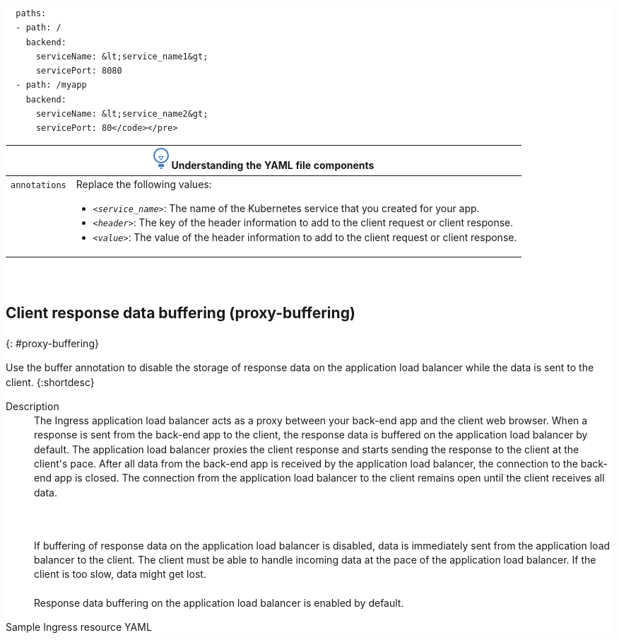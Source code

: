       paths:
      - path: /
        backend:
          serviceName: &lt;service_name1&gt;
          servicePort: 8080
      - path: /myapp
        backend:
          serviceName: &lt;service_name2&gt;
          servicePort: 80</code></pre>

 <table>
  <thead>
  <th colspan=2><img src="images/idea.png" alt="Idea icon"/> Understanding the YAML file components</th>
  </thead>
  <tbody>
  <tr>
  <td><code>annotations</code></td>
  <td>Replace the following values:<ul>
  <li><code><em>&lt;service_name&gt;</em></code>: The name of the Kubernetes service that you created for your app.</li>
  <li><code><em>&lt;header&gt;</em></code>: The key of the header information to add to the client request or client response.</li>
  <li><code><em>&lt;value&gt;</em></code>: The value of the header information to add to the client request or client response.</li>
  </ul></td>
  </tr>
  </tbody></table>
 </dd></dl>

<br />


 ## Client response data buffering (proxy-buffering)
 {: #proxy-buffering}

 Use the buffer annotation to disable the storage of response data on the application load balancer while the data is sent to the client.
 {:shortdesc}

 <dl>
 <dt>Description</dt>
 <dd>The Ingress application load balancer acts as a proxy between your back-end app and the client web browser. When a response is sent from the back-end app to the client, the response data is buffered on the application load balancer by default. The application load balancer proxies the client response and starts sending the response to the client at the client's pace. After all data from the back-end app is received by the application load balancer, the connection to the back-end app is closed. The connection from the application load balancer to the client remains open until the client receives all data.

 </br></br>
 If buffering of response data on the application load balancer is disabled, data is immediately sent from the application load balancer to the client. The client must be able to handle incoming data at the pace of the application load balancer. If the client is too slow, data might get lost.
 </br></br>
 Response data buffering on the application load balancer is enabled by default.</dd>
 <dt>Sample Ingress resource YAML</dt>
 <dd>
